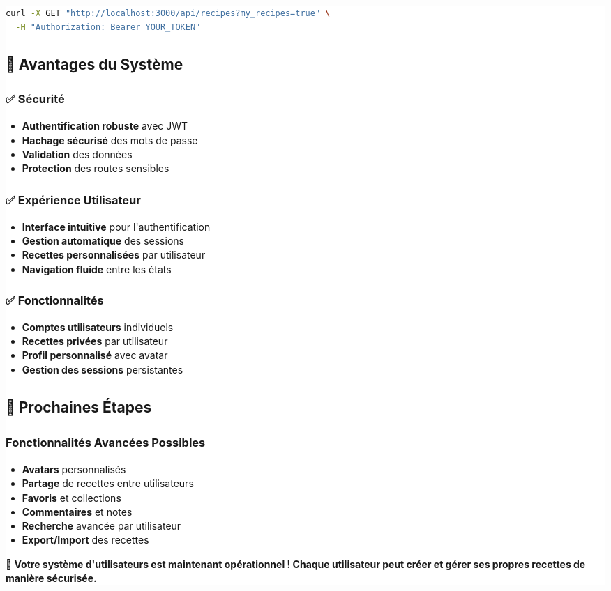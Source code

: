```bash
curl -X GET "http://localhost:3000/api/recipes?my_recipes=true" \
  -H "Authorization: Bearer YOUR_TOKEN"
```

## 🎉 Avantages du Système

### **✅ Sécurité**

- **Authentification robuste** avec JWT
- **Hachage sécurisé** des mots de passe
- **Validation** des données
- **Protection** des routes sensibles

### **✅ Expérience Utilisateur**

- **Interface intuitive** pour l'authentification
- **Gestion automatique** des sessions
- **Recettes personnalisées** par utilisateur
- **Navigation fluide** entre les états

### **✅ Fonctionnalités**

- **Comptes utilisateurs** individuels
- **Recettes privées** par utilisateur
- **Profil personnalisé** avec avatar
- **Gestion des sessions** persistantes

## 🚀 Prochaines Étapes

### **Fonctionnalités Avancées Possibles**

- **Avatars** personnalisés
- **Partage** de recettes entre utilisateurs
- **Favoris** et collections
- **Commentaires** et notes
- **Recherche** avancée par utilisateur
- **Export/Import** des recettes

**🎯 Votre système d'utilisateurs est maintenant opérationnel ! Chaque utilisateur peut créer et gérer ses propres recettes de manière sécurisée.**
